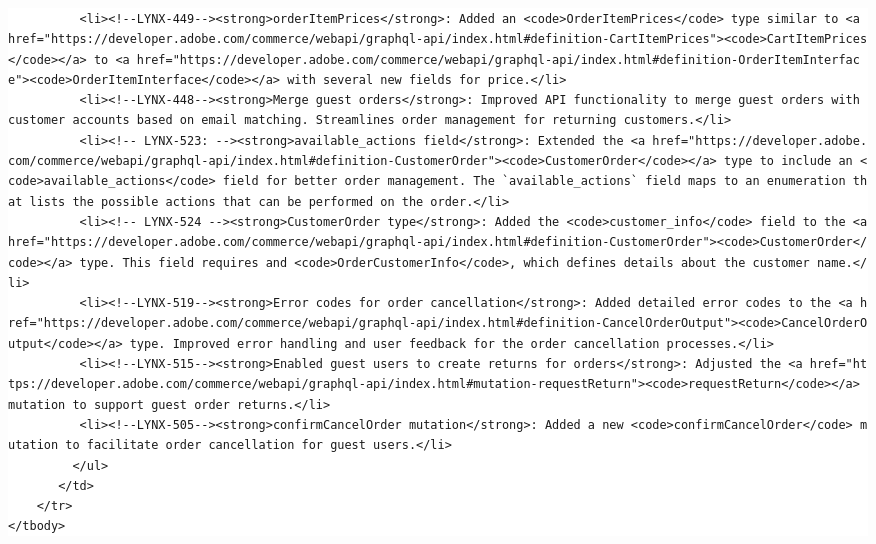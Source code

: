               <li><!--LYNX-449--><strong>orderItemPrices</strong>: Added an <code>OrderItemPrices</code> type similar to <a href="https://developer.adobe.com/commerce/webapi/graphql-api/index.html#definition-CartItemPrices"><code>CartItemPrices</code></a> to <a href="https://developer.adobe.com/commerce/webapi/graphql-api/index.html#definition-OrderItemInterface"><code>OrderItemInterface</code></a> with several new fields for price.</li>
              <li><!--LYNX-448--><strong>Merge guest orders</strong>: Improved API functionality to merge guest orders with customer accounts based on email matching. Streamlines order management for returning customers.</li>
              <li><!-- LYNX-523: --><strong>available_actions field</strong>: Extended the <a href="https://developer.adobe.com/commerce/webapi/graphql-api/index.html#definition-CustomerOrder"><code>CustomerOrder</code></a> type to include an <code>available_actions</code> field for better order management. The `available_actions` field maps to an enumeration that lists the possible actions that can be performed on the order.</li>
              <li><!-- LYNX-524 --><strong>CustomerOrder type</strong>: Added the <code>customer_info</code> field to the <a href="https://developer.adobe.com/commerce/webapi/graphql-api/index.html#definition-CustomerOrder"><code>CustomerOrder</code></a> type. This field requires and <code>OrderCustomerInfo</code>, which defines details about the customer name.</li>
              <li><!--LYNX-519--><strong>Error codes for order cancellation</strong>: Added detailed error codes to the <a href="https://developer.adobe.com/commerce/webapi/graphql-api/index.html#definition-CancelOrderOutput"><code>CancelOrderOutput</code></a> type. Improved error handling and user feedback for the order cancellation processes.</li>
              <li><!--LYNX-515--><strong>Enabled guest users to create returns for orders</strong>: Adjusted the <a href="https://developer.adobe.com/commerce/webapi/graphql-api/index.html#mutation-requestReturn"><code>requestReturn</code></a> mutation to support guest order returns.</li>
              <li><!--LYNX-505--><strong>confirmCancelOrder mutation</strong>: Added a new <code>confirmCancelOrder</code> mutation to facilitate order cancellation for guest users.</li>
             </ul>
           </td>
        </tr>
    </tbody>
</table>
